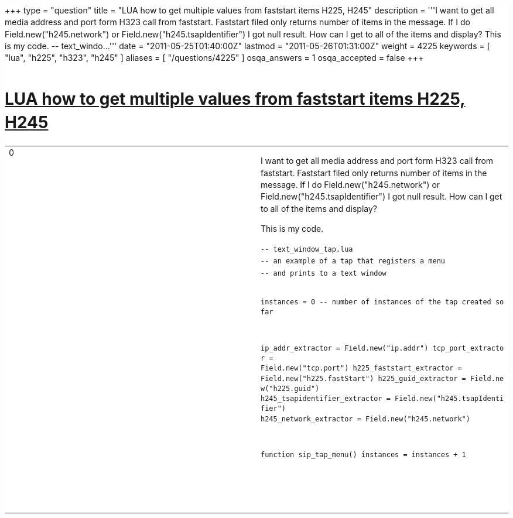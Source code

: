 +++
type = "question"
title = "LUA how to get multiple values from faststart items H225, H245"
description = '''I want to get all media address and port form H323 call from faststart. Faststart filed only returns number of items in the message. If I do Field.new(&quot;h245.network&quot;) or Field.new(&quot;h245.tsapIdentifier&quot;) I got null result. How can I get to all of the items and display? This is my code.  -- text_windo...'''
date = "2011-05-25T01:40:00Z"
lastmod = "2011-05-26T01:31:00Z"
weight = 4225
keywords = [ "lua", "h225", "h323", "h245" ]
aliases = [ "/questions/4225" ]
osqa_answers = 1
osqa_accepted = false
+++

<div class="headNormal">

# [LUA how to get multiple values from faststart items H225, H245](/questions/4225/lua-how-to-get-multiple-values-from-faststart-items-h225-h245)

</div>

<div id="main-body">

<div id="askform">

<table id="question-table" style="width:100%;"><colgroup><col style="width: 50%" /><col style="width: 50%" /></colgroup><tbody><tr class="odd"><td style="width: 30px; vertical-align: top"><div class="vote-buttons"><span id="post-4225-upvote" class="ajax-command post-vote up" rel="nofollow" title="I like this post (click again to cancel)"> </span><div id="post-4225-score" class="post-score" title="current number of votes">0</div><span id="post-4225-downvote" class="ajax-command post-vote down" rel="nofollow" title="I dont like this post (click again to cancel)"> </span> <span id="favorite-mark" class="ajax-command favorite-mark" rel="nofollow" title="mark/unmark this question as favorite (click again to cancel)"> </span><div id="favorite-count" class="favorite-count"></div></div></td><td><div id="item-right"><div class="question-body"><p>I want to get all media address and port form H323 call from faststart. Faststart filed only returns number of items in the message. If I do Field.new("h245.network") or Field.new("h245.tsapIdentifier") I got null result. How can I get to all of the items and display?</p><p>This is my code.</p><pre><code>-- text_window_tap.lua
-- an example of a tap that registers a menu
-- and prints to a text window

instances = 0 -- number of instances of the tap created so far

ip_addr_extractor = Field.new(&quot;ip.addr&quot;)
tcp_port_extractor = Field.new(&quot;tcp.port&quot;)
h225_faststart_extractor = Field.new(&quot;h225.fastStart&quot;)
h225_guid_extractor = Field.new(&quot;h225.guid&quot;)
h245_tsapidentifier_extractor = Field.new(&quot;h245.tsapIdentifier&quot;)
h245_network_extractor = Field.new(&quot;h245.network&quot;)

function sip_tap_menu()
    instances = instances + 1
